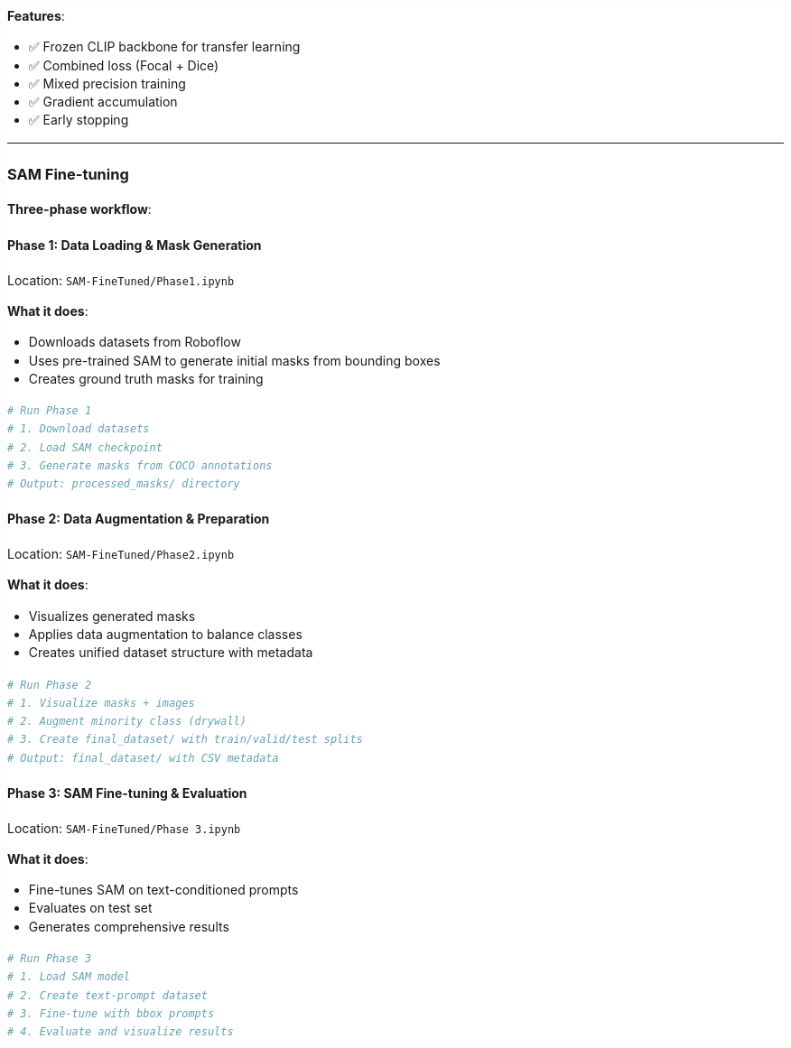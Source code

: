 **Features**:
- ✅ Frozen CLIP backbone for transfer learning
- ✅ Combined loss (Focal + Dice)
- ✅ Mixed precision training
- ✅ Gradient accumulation
- ✅ Early stopping

---

### SAM Fine-tuning

**Three-phase workflow**:

#### **Phase 1: Data Loading & Mask Generation**
Location: `SAM-FineTuned/Phase1.ipynb`

**What it does**:
- Downloads datasets from Roboflow
- Uses pre-trained SAM to generate initial masks from bounding boxes
- Creates ground truth masks for training

```python
# Run Phase 1
# 1. Download datasets
# 2. Load SAM checkpoint
# 3. Generate masks from COCO annotations
# Output: processed_masks/ directory
```

#### **Phase 2: Data Augmentation & Preparation**
Location: `SAM-FineTuned/Phase2.ipynb`

**What it does**:
- Visualizes generated masks
- Applies data augmentation to balance classes
- Creates unified dataset structure with metadata

```python
# Run Phase 2
# 1. Visualize masks + images
# 2. Augment minority class (drywall)
# 3. Create final_dataset/ with train/valid/test splits
# Output: final_dataset/ with CSV metadata
```

#### **Phase 3: SAM Fine-tuning & Evaluation**
Location: `SAM-FineTuned/Phase 3.ipynb`

**What it does**:
- Fine-tunes SAM on text-conditioned prompts
- Evaluates on test set
- Generates comprehensive results

```python
# Run Phase 3
# 1. Load SAM model
# 2. Create text-prompt dataset
# 3. Fine-tune with bbox prompts
# 4. Evaluate and visualize results
```
